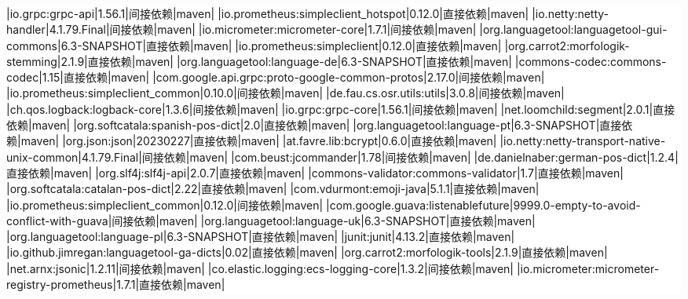 |io.grpc:grpc-api|1.56.1|间接依赖|maven|
|io.prometheus:simpleclient_hotspot|0.12.0|直接依赖|maven|
|io.netty:netty-handler|4.1.79.Final|间接依赖|maven|
|io.micrometer:micrometer-core|1.7.1|间接依赖|maven|
|org.languagetool:languagetool-gui-commons|6.3-SNAPSHOT|直接依赖|maven|
|io.prometheus:simpleclient|0.12.0|直接依赖|maven|
|org.carrot2:morfologik-stemming|2.1.9|直接依赖|maven|
|org.languagetool:language-de|6.3-SNAPSHOT|直接依赖|maven|
|commons-codec:commons-codec|1.15|直接依赖|maven|
|com.google.api.grpc:proto-google-common-protos|2.17.0|间接依赖|maven|
|io.prometheus:simpleclient_common|0.10.0|间接依赖|maven|
|de.fau.cs.osr.utils:utils|3.0.8|间接依赖|maven|
|ch.qos.logback:logback-core|1.3.6|间接依赖|maven|
|io.grpc:grpc-core|1.56.1|间接依赖|maven|
|net.loomchild:segment|2.0.1|直接依赖|maven|
|org.softcatala:spanish-pos-dict|2.0|直接依赖|maven|
|org.languagetool:language-pt|6.3-SNAPSHOT|直接依赖|maven|
|org.json:json|20230227|直接依赖|maven|
|at.favre.lib:bcrypt|0.6.0|直接依赖|maven|
|io.netty:netty-transport-native-unix-common|4.1.79.Final|间接依赖|maven|
|com.beust:jcommander|1.78|间接依赖|maven|
|de.danielnaber:german-pos-dict|1.2.4|直接依赖|maven|
|org.slf4j:slf4j-api|2.0.7|直接依赖|maven|
|commons-validator:commons-validator|1.7|直接依赖|maven|
|org.softcatala:catalan-pos-dict|2.22|直接依赖|maven|
|com.vdurmont:emoji-java|5.1.1|直接依赖|maven|
|io.prometheus:simpleclient_common|0.12.0|间接依赖|maven|
|com.google.guava:listenablefuture|9999.0-empty-to-avoid-conflict-with-guava|间接依赖|maven|
|org.languagetool:language-uk|6.3-SNAPSHOT|直接依赖|maven|
|org.languagetool:language-pl|6.3-SNAPSHOT|直接依赖|maven|
|junit:junit|4.13.2|直接依赖|maven|
|io.github.jimregan:languagetool-ga-dicts|0.02|直接依赖|maven|
|org.carrot2:morfologik-tools|2.1.9|直接依赖|maven|
|net.arnx:jsonic|1.2.11|间接依赖|maven|
|co.elastic.logging:ecs-logging-core|1.3.2|间接依赖|maven|
|io.micrometer:micrometer-registry-prometheus|1.7.1|直接依赖|maven|
